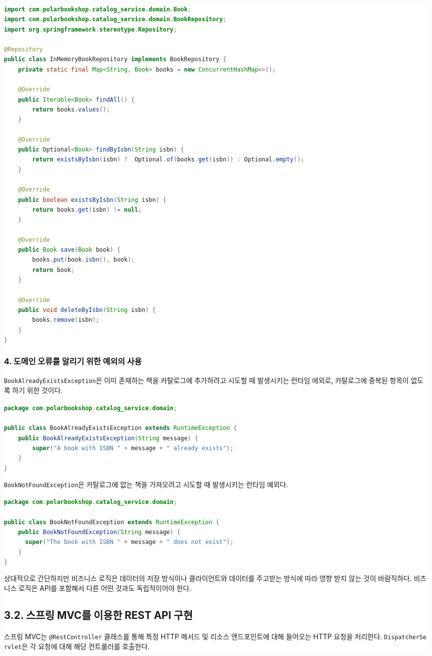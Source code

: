 ``` java
import com.polarbookshop.catalog_service.domain.Book;  
import com.polarbookshop.catalog_service.domain.BookRepository;  
import org.springframework.stereotype.Repository;  
  
@Repository  
public class InMemoryBookRepository implements BookRepository {  
    private static final Map<String, Book> books = new ConcurrentHashMap<>();  
      
    @Override  
    public Iterable<Book> findAll() {  
        return books.values();  
    }  
      
    @Override  
    public Optional<Book> findByIsbn(String isbn) {  
        return existsByIsbn(isbn) ?  Optional.of(books.get(isbn)) : Optional.empty();  
    }  
      
    @Override  
    public boolean existsByIsbn(String isbn) {  
        return books.get(isbn) != null;  
    }  
      
    @Override  
    public Book save(Book book) {  
        books.put(book.isbn(), book);  
        return book;  
    }  
      
    @Override  
    public void deleteByIsbn(String isbn) {  
        books.remove(isbn);  
    }  
}
```
### 4. 도메인 오류를 알리기 위한 예외의 사용
`BookAlreadyExistsException`은 이미 존재하는 책을 카탈로그에 추가하려고 시도할 때 발생시키는 런타임 에외로, 카탈로그에 중복된 항목이 없도록 하기 위한 것이다.
``` java
package com.polarbookshop.catalog_service.domain;  
  
public class BookAlreadyExistsException extends RuntimeException {  
    public BookAlreadyExistsException(String message) {  
        super("A book with ISBN " + message + " already exists");  
    }  
}
```
`BookNotFoundException`은 카탈로그에 없는 책을 가져오려고 시도할 때 발생시키는 런타임 예외다.
``` java
package com.polarbookshop.catalog_service.domain;  
  
public class BookNotFoundException extends RuntimeException {  
    public BookNotFoundException(String message) {  
      super("The book with ISBN " + message + " does not exist");  
    }  
}
```
상대적으로 간단하지만 비즈니스 로직은 데이터의 저장 방식이나 클라이언트와 데이터를 주고받는 방식에 따라 영향 받지 않는 것이 바람직하다. 비즈니스 로직은 API를 포함해서 다른 어떤 것과도 독립적이어야 한다.
## 3.2. 스프링 MVC를 이용한 REST API 구현
스프링 MVC는 `@RestController` 클래스를 통해 특정 HTTP 메서드 및 리소스 엔드포인트에 대해 들어오는 HTTP 요청을 처리한다.
`DispatcherServlet`은 각 요청에 대해 해당 컨트롤러를 호출한다. 
